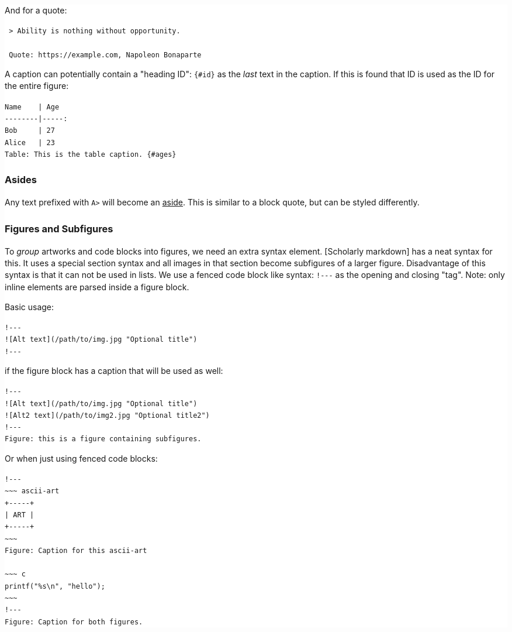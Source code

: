 And for a quote:

     > Ability is nothing without opportunity.

     Quote: https://example.com, Napoleon Bonaparte

A caption can potentially contain a "heading ID": `{#id}` as the *last* text in the caption. If this
is found that ID is used as the ID for the entire figure:

~~~
Name    | Age
--------|-----:
Bob     | 27
Alice   | 23
Table: This is the table caption. {#ages}
~~~

### Asides

Any text prefixed with `A>` will become an
[aside](https://developer.mozilla.org/en/docs/Web/HTML/Element/aside). This is similar to a block
quote, but can be styled differently.

### Figures and Subfigures

To *group* artworks and code blocks into figures, we need an extra syntax element. [Scholarly
markdown] has a neat syntax for this. It uses a special section syntax and all images in that
section become subfigures of a larger figure. Disadvantage of this syntax is that it can not be used
in lists. We use a fenced code block like syntax: `!---` as the opening and closing "tag".
Note: only inline elements are parsed inside a figure block.

Basic usage:

~~~
!---
![Alt text](/path/to/img.jpg "Optional title")
!---
~~~

if the figure block has a caption that will be used as well:

~~~
!---
![Alt text](/path/to/img.jpg "Optional title")
![Alt2 text](/path/to/img2.jpg "Optional title2")
!---
Figure: this is a figure containing subfigures.
~~~

Or when just using fenced code blocks:

```
!---
~~~ ascii-art
+-----+
| ART |
+-----+
~~~
Figure: Caption for this ascii-art

~~~ c
printf("%s\n", "hello");
~~~
!---
Figure: Caption for both figures.
```
